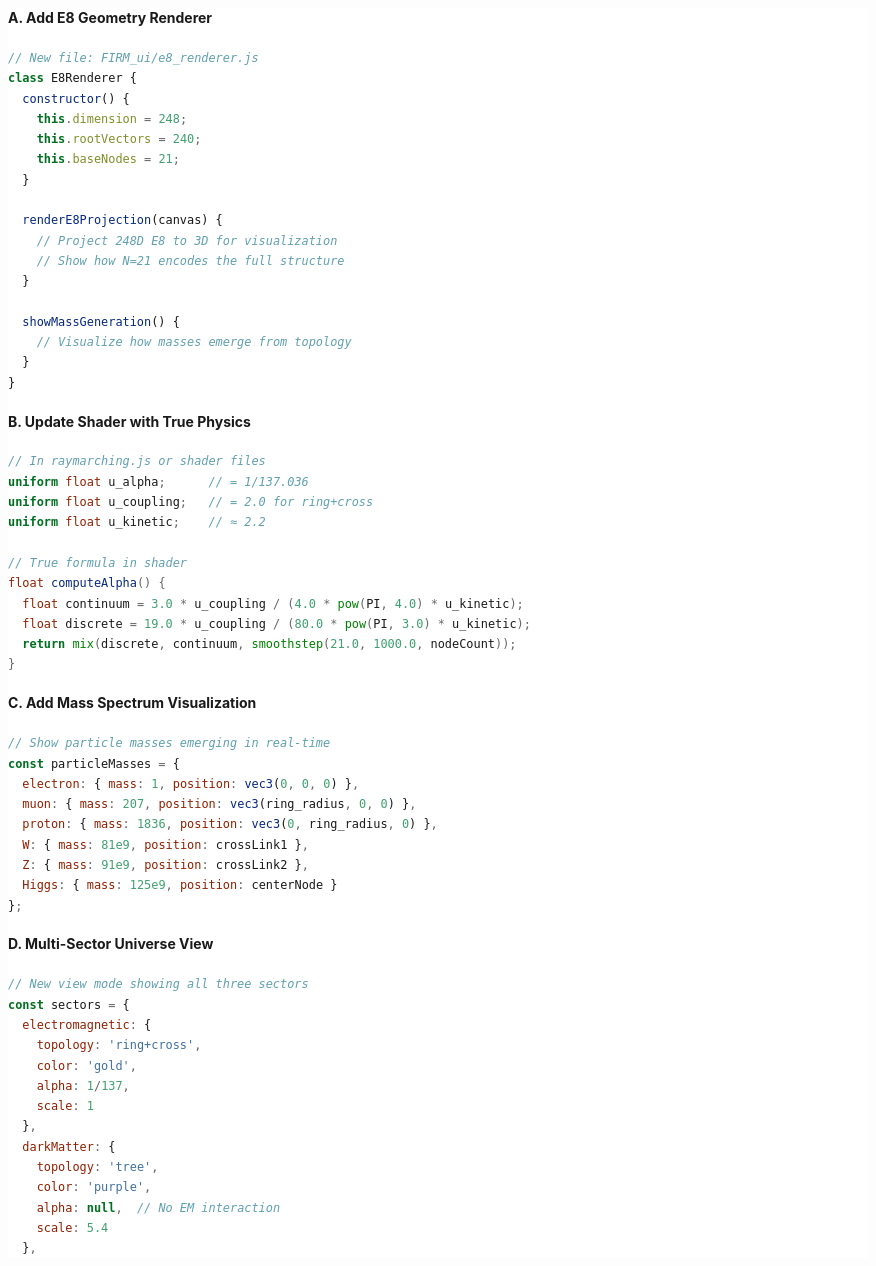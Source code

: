 #### A. Add E8 Geometry Renderer
```javascript
// New file: FIRM_ui/e8_renderer.js
class E8Renderer {
  constructor() {
    this.dimension = 248;
    this.rootVectors = 240;
    this.baseNodes = 21;
  }
  
  renderE8Projection(canvas) {
    // Project 248D E8 to 3D for visualization
    // Show how N=21 encodes the full structure
  }
  
  showMassGeneration() {
    // Visualize how masses emerge from topology
  }
}
```

#### B. Update Shader with True Physics
```glsl
// In raymarching.js or shader files
uniform float u_alpha;      // = 1/137.036
uniform float u_coupling;   // = 2.0 for ring+cross
uniform float u_kinetic;    // ≈ 2.2

// True formula in shader
float computeAlpha() {
  float continuum = 3.0 * u_coupling / (4.0 * pow(PI, 4.0) * u_kinetic);
  float discrete = 19.0 * u_coupling / (80.0 * pow(PI, 3.0) * u_kinetic);
  return mix(discrete, continuum, smoothstep(21.0, 1000.0, nodeCount));
}
```

#### C. Add Mass Spectrum Visualization
```javascript
// Show particle masses emerging in real-time
const particleMasses = {
  electron: { mass: 1, position: vec3(0, 0, 0) },
  muon: { mass: 207, position: vec3(ring_radius, 0, 0) },
  proton: { mass: 1836, position: vec3(0, ring_radius, 0) },
  W: { mass: 81e9, position: crossLink1 },
  Z: { mass: 91e9, position: crossLink2 },
  Higgs: { mass: 125e9, position: centerNode }
};
```

#### D. Multi-Sector Universe View
```javascript
// New view mode showing all three sectors
const sectors = {
  electromagnetic: {
    topology: 'ring+cross',
    color: 'gold',
    alpha: 1/137,
    scale: 1
  },
  darkMatter: {
    topology: 'tree',
    color: 'purple',
    alpha: null,  // No EM interaction
    scale: 5.4
  },
```